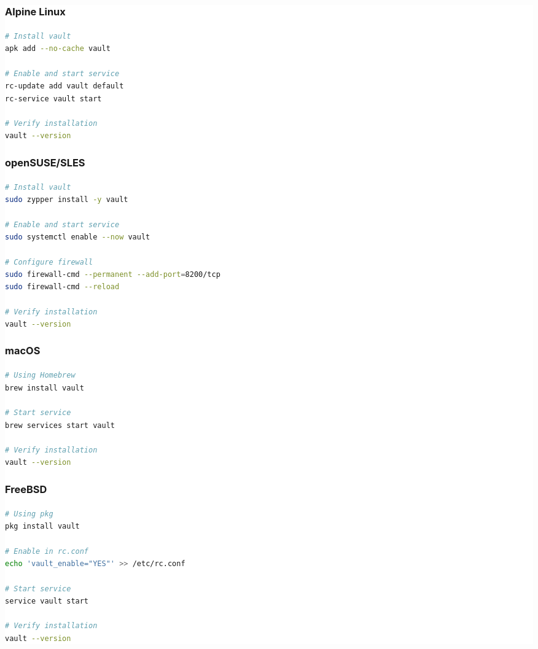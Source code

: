 ### Alpine Linux

```bash
# Install vault
apk add --no-cache vault

# Enable and start service
rc-update add vault default
rc-service vault start

# Verify installation
vault --version
```

### openSUSE/SLES

```bash
# Install vault
sudo zypper install -y vault

# Enable and start service
sudo systemctl enable --now vault

# Configure firewall
sudo firewall-cmd --permanent --add-port=8200/tcp
sudo firewall-cmd --reload

# Verify installation
vault --version
```

### macOS

```bash
# Using Homebrew
brew install vault

# Start service
brew services start vault

# Verify installation
vault --version
```

### FreeBSD

```bash
# Using pkg
pkg install vault

# Enable in rc.conf
echo 'vault_enable="YES"' >> /etc/rc.conf

# Start service
service vault start

# Verify installation
vault --version
```
